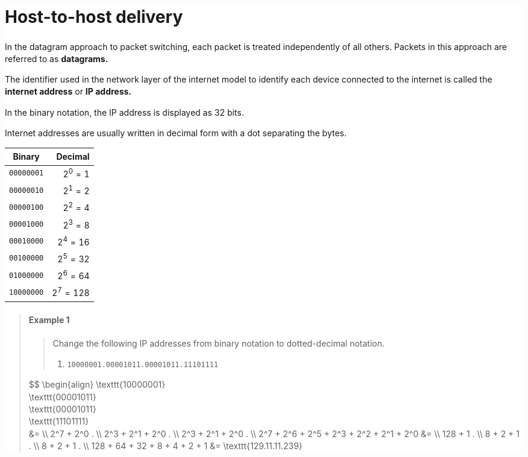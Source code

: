 
<script
  type="text/javascript"
  src="http://cdn.mathjax.org/mathjax/latest/MathJax.js?config=TeX-AMS-MML_HTMLorMML">
</script>
<script type="text/x-mathjax-config">
  MathJax.Hub.Config({
    tex2jax: {inlineMath: [['$', '$']]},
    messageStyle: 'none',
  });
</script>


<script
  type="text/javascript"
  src="https://cdn.jsdelivr.net/npm/mermaid@10.4.0/dist/mermaid.min.js">
</script>

# Host-to-host delivery

In the datagram approach to packet switching, each packet is treated
independently of all others. Packets in this approach are referred to as
**datagrams.**

The identifier used in the network layer of the internet model to identify each
device connected to the internet is called the **internet address** or
**IP address.**

In the binary notation, the IP address is displayed as $32 \ \textsf{bits}$.

Internet addresses are usually written in decimal form with a dot separating the
bytes.

Binary | Decimal
--- | ---:
$\texttt{00000001}$ | $2^0 = 1$
$\texttt{00000010}$ | $2^1 = 2$
$\texttt{00000100}$ | $2^2 = 4$
$\texttt{00001000}$ | $2^3 = 8$
$\texttt{00010000}$ | $2^4 = 16$
$\texttt{00100000}$ | $2^5 = 32$
$\texttt{01000000}$ | $2^6 = 64$
$\texttt{10000000}$ | $2^7 = 128$

> #### Example 1
>
> > Change the following IP addresses from binary notation to dotted-decimal
    notation.
> >
> > 1.  $\texttt{10000001.00001011.00001011.11101111}$
>
> $$
> \begin{align}
>   \texttt{10000001} \
  >   \texttt{00001011} \
  >   \texttt{00001011} \
  >   \texttt{11101111} \
  >   &= \\\\
>   2^7 + 2^0 . \\\\
>   2^3 + 2^1 + 2^0 . \\\\
>   2^3 + 2^1 + 2^0 . \\\\
>   2^7 + 2^6 + 2^5 + 2^3 + 2^2 + 2^1 + 2^0 &= \\\\
>   128 + 1 . \\\\
>   8 + 2 + 1 . \\\\
>   8 + 2 + 1 . \\\\
>   128 + 64 + 32 + 8 + 4 + 2 + 1 &= \texttt{129.11.11.239}